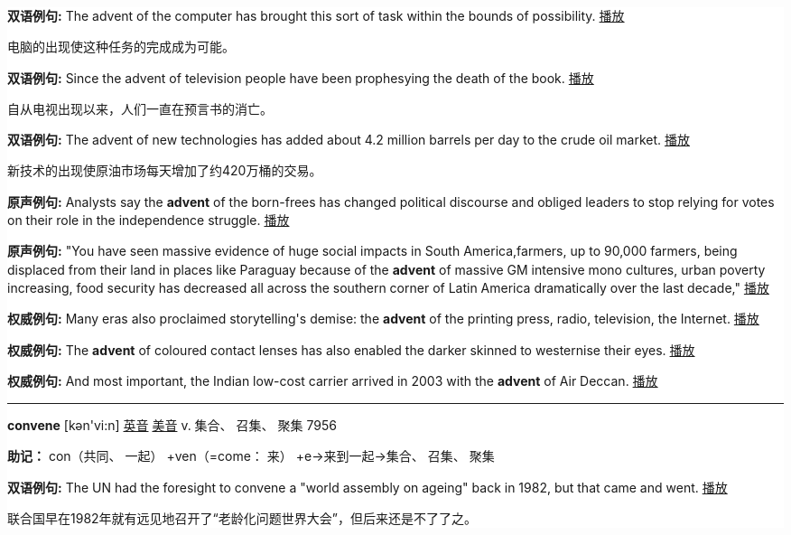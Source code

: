 


**双语例句:** The advent of the computer has brought this sort of task within the bounds of possibility. [播放](https://dict.youdao.com/dictvoice?audio=The+advent+of+the+computer+has+brought+this+sort+of+task+within+the+bounds+of+possibility.&le=eng&le=eng&type=2)

电脑的出现使这种任务的完成成为可能。 

**双语例句:** Since the advent of television people have been prophesying the death of the book. [播放](https://dict.youdao.com/dictvoice?audio=Since+the+advent+of+television+people+have+been+prophesying+the+death+of+the+book.&le=eng&le=eng&type=2)

自从电视出现以来，人们一直在预言书的消亡。 

**双语例句:** The advent of new technologies has added about 4.2 million barrels per day to the crude oil market. [播放](https://dict.youdao.com/dictvoice?audio=The+advent+of+new+technologies+has+added+about+4.2+million+barrels+per+day+to+the+crude+oil+market.&le=eng&le=eng&type=2)

新技术的出现使原油市场每天增加了约420万桶的交易。 

**原声例句:** Analysts say the **advent** of the born-frees has changed political discourse and obliged leaders to stop relying for votes on their role in the independence struggle. [播放](https://dict.youdao.com/pureaudio?docid=2716374975874631779)

**原声例句:** \"You have seen massive evidence of huge social impacts in South America,farmers, up to 90,000 farmers, being displaced from their land in places like Paraguay because of the **advent** of massive GM intensive mono cultures, urban poverty increasing, food security has decreased all across the southern corner of Latin America dramatically over the last decade,\" [播放](https://dict.youdao.com/pureaudio?docid=-2413422741052426790)

**权威例句:** Many eras also proclaimed storytelling's demise: the **advent** of the printing press, radio, television, the Internet.  [播放](https://dict.youdao.com/dictvoice?audio=Many+eras+also+proclaimed+storytelling%27s+demise%3A+the+advent+of+the+printing+press%2C+radio%2C+television%2C+the+Internet.+&le=eng&type=2)

**权威例句:** The **advent** of coloured contact lenses has also enabled the darker skinned to westernise their eyes.  [播放](https://dict.youdao.com/dictvoice?audio=The+advent+of+coloured+contact+lenses+has+also+enabled+the+darker+skinned+to+westernise+their+eyes.+&le=eng&type=2)

**权威例句:** And most important, the Indian low-cost carrier arrived in 2003 with the **advent** of Air Deccan.  [播放](https://dict.youdao.com/dictvoice?audio=And+most+important%2C+the+Indian+low-cost+carrier+arrived+in+2003+with+the+advent+of+Air+Deccan.+&le=eng&type=2)


***

**convene** \[kən'vi\:n] [英音](https://dict.youdao.com/dictvoice?audio=convene\&type=1)  [美音](https://dict.youdao.com/dictvoice?audio=convene\&type=2)  v. 集合、 召集、 聚集 7956

**助记：** con（共同、 一起） +ven（=come： 来） +e→来到一起→集合、 召集、 聚集




**双语例句:** The UN had the foresight to convene a \"world assembly on ageing\" back in 1982, but that came and went. [播放](https://dict.youdao.com/dictvoice?audio=The+UN+had+the+foresight+to+convene+a+%22world+assembly+on+ageing%22+back+in+1982%2C+but+that+came+and+went.&le=eng&le=eng&type=2)

联合国早在1982年就有远见地召开了“老龄化问题世界大会”，但后来还是不了了之。 
